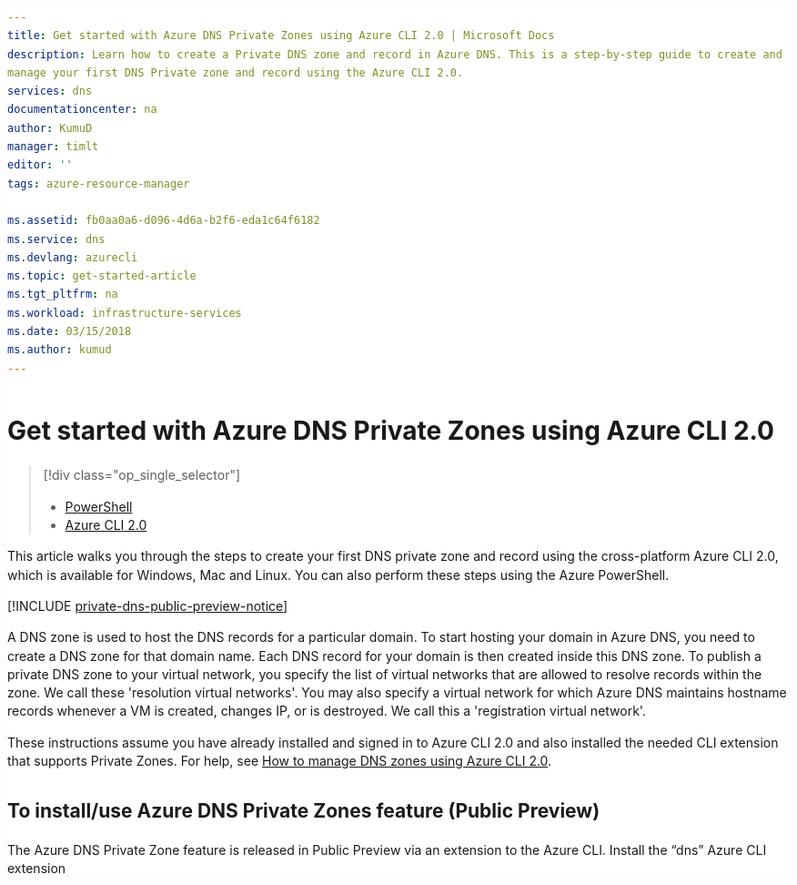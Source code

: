 ```yaml
---
title: Get started with Azure DNS Private Zones using Azure CLI 2.0 | Microsoft Docs
description: Learn how to create a Private DNS zone and record in Azure DNS. This is a step-by-step guide to create and manage your first DNS Private zone and record using the Azure CLI 2.0.
services: dns
documentationcenter: na
author: KumuD
manager: timlt
editor: ''
tags: azure-resource-manager

ms.assetid: fb0aa0a6-d096-4d6a-b2f6-eda1c64f6182
ms.service: dns
ms.devlang: azurecli
ms.topic: get-started-article
ms.tgt_pltfrm: na
ms.workload: infrastructure-services
ms.date: 03/15/2018
ms.author: kumud
---
```


# Get started with Azure DNS Private Zones using Azure CLI 2.0

> [!div class="op_single_selector"]
> * [PowerShell](private-dns-getstarted-powershell.md)
> * [Azure CLI 2.0](private-dns-getstarted-cli.md)

This article walks you through the steps to create your first DNS private zone and record using the cross-platform Azure CLI 2.0, which is available for Windows, Mac and Linux. You can also perform these steps using the Azure PowerShell.

[!INCLUDE [private-dns-public-preview-notice](../../includes/private-dns-public-preview-notice.md)]

A DNS zone is used to host the DNS records for a particular domain. To start hosting your domain in Azure DNS, you need to create a DNS zone for that domain name. Each DNS record for your domain is then created inside this DNS zone. To publish a private DNS zone to your virtual network, you specify the list of virtual networks that are allowed to resolve records within the zone.  We call these 'resolution virtual networks'.  You may also specify a virtual network for which Azure DNS maintains hostname records whenever a VM is created, changes IP, or is destroyed.  We call this a 'registration virtual network'.

These instructions assume you have already installed and signed in to Azure CLI 2.0 and also installed the needed CLI extension that supports Private Zones. For help, see [How to manage DNS zones using Azure CLI 2.0](dns-operations-dnszones-cli.md).

## To install/use Azure DNS Private Zones feature (Public Preview)
The Azure DNS Private Zone feature is released in Public Preview via an extension to the Azure CLI. Install the “dns” Azure CLI extension 
